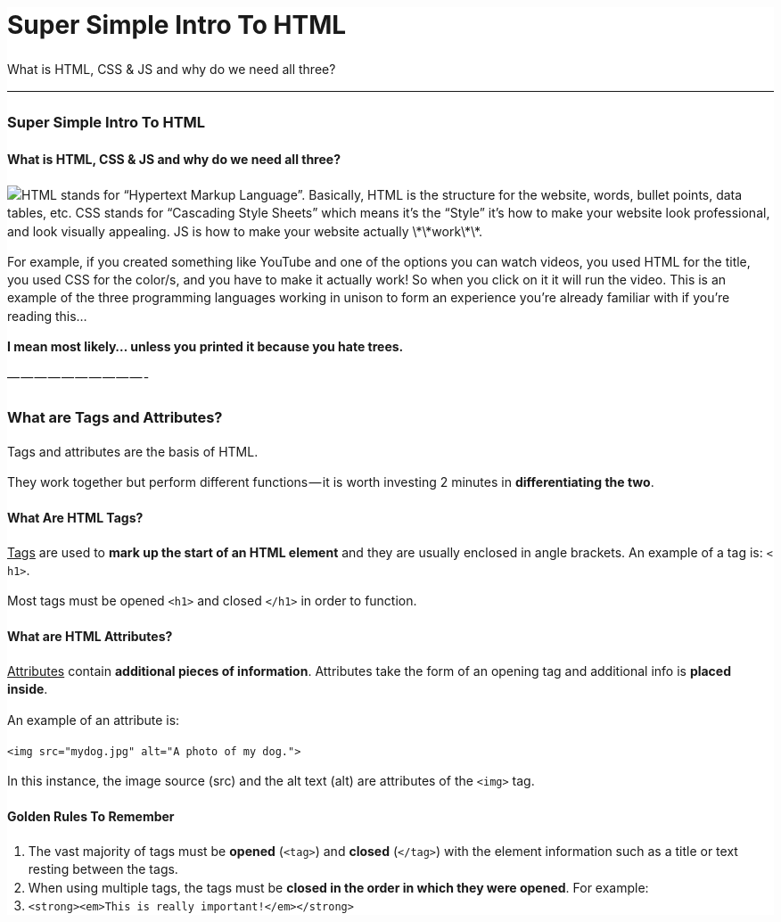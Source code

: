 # Super Simple Intro To HTML

What is HTML, CSS & JS and why do we need all three?

---

### Super Simple Intro To HTML

#### What is HTML, CSS & JS and why do we need all three?

![](https://cdn-images-1.medium.com/max/800/0*KxF-AuqgX7UklUa4.png)HTML stands for “Hypertext Markup Language”. Basically, HTML is the structure for the website, words, bullet points, data tables, etc. CSS stands for “Cascading Style Sheets” which means it’s the “Style” it’s how to make your website look professional, and look visually appealing. JS is how to make your website actually \\\*\\\*work\\\*\\\*.

For example, if you created something like YouTube and one of the options you can watch videos, you used HTML for the title, you used CSS for the color/s, and you have to make it actually work! So when you click on it it will run the video. This is an example of the three programming languages working in unison to form an experience you’re already familiar with if you’re reading this…

**I mean most likely… unless you printed it because you hate trees.**

— — — — — — — — — — -

### What are Tags and Attributes?

Tags and attributes are the basis of HTML.

They work together but perform different functions — it is worth investing 2 minutes in **differentiating the two**.

#### What Are HTML Tags?

[Tags](https://html.com/tags/) are used to **mark up the start of an HTML element** and they are usually enclosed in angle brackets. An example of a tag is: `<h1>`.

Most tags must be opened `<h1>` and closed `</h1>` in order to function.

#### What are HTML Attributes?

[Attributes](https://html.com/attributes/) contain **additional pieces of information**. Attributes take the form of an opening tag and additional info is **placed inside**.

An example of an attribute is:

`<img src="mydog.jpg" alt="A photo of my dog.">`

In this instance, the image source (src) and the alt text (alt) are attributes of the `<img>` tag.

#### Golden Rules To Remember

1. The vast majority of tags must be **opened** (`<tag>`) and **closed** (`</tag>`) with the element information such as a title or text resting between the tags.
2. When using multiple tags, the tags must be **closed in the order in which they were opened**. For example:
3. `<strong><em>This is really important!</em></strong>`
